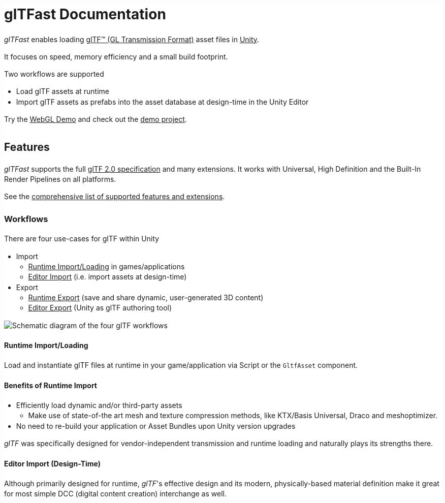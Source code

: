 # glTFast Documentation

*glTFast* enables loading [glTF™ (GL Transmission Format)][gltf] asset files in [Unity][unity].

It focuses on speed, memory efficiency and a small build footprint.

Two workflows are supported

- Load glTF assets at runtime
- Import glTF assets as prefabs into the asset database at design-time in the Unity Editor

Try the [WebGL Demo][gltfast-web-demo] and check out the [demo project](https://github.com/atteneder/glTFastDemo).

## Features

*glTFast* supports the full [glTF 2.0 specification][gltf-spec] and many extensions. It works with Universal, High Definition and the Built-In Render Pipelines on all platforms.

See the [comprehensive list of supported features and extensions](./features.md).

### Workflows

There are four use-cases for glTF within Unity

- Import
    - [Runtime Import/Loading](#runtime-importloading) in games/applications
    - [Editor Import](#editor-import-design-time) (i.e. import assets at design-time)
- Export
    - [Runtime Export](#runtime-export) (save and share dynamic, user-generated 3D content)
    - [Editor Export](#editor-export) (Unity as glTF authoring tool)

![Schematic diagram of the four glTF workflows](./img/Unity-glTF-workflows.png "The four glTF workflows")

#### Runtime Import/Loading

Load and instantiate glTF files at runtime in your game/application via Script or the `GltfAsset` component.

#### Benefits of Runtime Import

- Efficiently load dynamic and/or third-party assets
    - Make use of state-of-the art mesh and texture compression methods, like KTX/Basis Universal, Draco and meshoptimizer.
- No need to re-build your application or Asset Bundles upon Unity version upgrades

*glTF* was specifically designed for vendor-independent transmission and runtime loading and naturally plays its strengths there.

#### Editor Import (Design-Time)

Although primarily designed for runtime, *glTF*'s effective design and its modern, physically-based material definition make it great for most simple DCC (digital content creation) interchange as well.


[asmdef]: https://docs.unity3d.com/Manual/ScriptCompilationAssemblyDefinitionFiles.html
[gltf-projects]: https://github.khronos.org/glTF-Project-Explorer
[gltf-spec-coords]: https://www.khronos.org/registry/glTF/specs/2.0/glTF-2.0.html#coordinate-system-and-units
[gltf-spec]: https://www.khronos.org/registry/glTF/specs/2.0/glTF-2.0.html
[gltf]: https://www.khronos.org/gltf
[GltfAsset]: ../Runtime/Scripts/GltfAsset.cs
[gltfasset_component]: ./img/gltfasset_component.png  "Inspector showing a GltfAsset component added to a GameObject"
[gltfast-web-demo]: https://gltf.pixel.engineer
[gltfast3to4]: ./img/gltfast3to4.png  "3D scene view showing BoomBoxWithAxes model twice. One with the legacy axis conversion and one with the new orientation"
[GltfImport]: ../Runtime/Scripts/GltfImport.cs
[IGltfReadable]: ../Runtime/Scripts/IGltfReadable.cs
[import-gif]: ./img/import.gif  "Video showing glTF files being copied into the Assets folder and imported"
[MRTK]: https://github.com/microsoft/MixedRealityToolkit-Unity
[shader-variants]: https://docs.unity3d.com/Manual/shader-variants.html
[unity]: https://unity.com